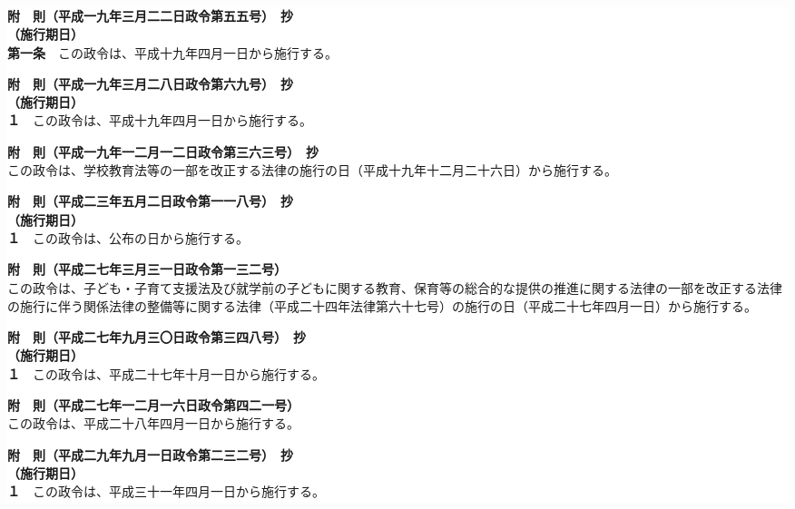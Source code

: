 **附　則（平成一九年三月二二日政令第五五号）　抄**  
**（施行期日）**  
**第一条**　この政令は、平成十九年四月一日から施行する。  
  
**附　則（平成一九年三月二八日政令第六九号）　抄**  
**（施行期日）**  
**１**　この政令は、平成十九年四月一日から施行する。  
  
**附　則（平成一九年一二月一二日政令第三六三号）　抄**  
この政令は、学校教育法等の一部を改正する法律の施行の日（平成十九年十二月二十六日）から施行する。  
  
**附　則（平成二三年五月二日政令第一一八号）　抄**  
**（施行期日）**  
**１**　この政令は、公布の日から施行する。  
  
**附　則（平成二七年三月三一日政令第一三二号）**  
この政令は、子ども・子育て支援法及び就学前の子どもに関する教育、保育等の総合的な提供の推進に関する法律の一部を改正する法律の施行に伴う関係法律の整備等に関する法律（平成二十四年法律第六十七号）の施行の日（平成二十七年四月一日）から施行する。  
  
**附　則（平成二七年九月三〇日政令第三四八号）　抄**  
**（施行期日）**  
**１**　この政令は、平成二十七年十月一日から施行する。  
  
**附　則（平成二七年一二月一六日政令第四二一号）**  
この政令は、平成二十八年四月一日から施行する。  
  
**附　則（平成二九年九月一日政令第二三二号）　抄**  
**（施行期日）**  
**１**　この政令は、平成三十一年四月一日から施行する。  
  
